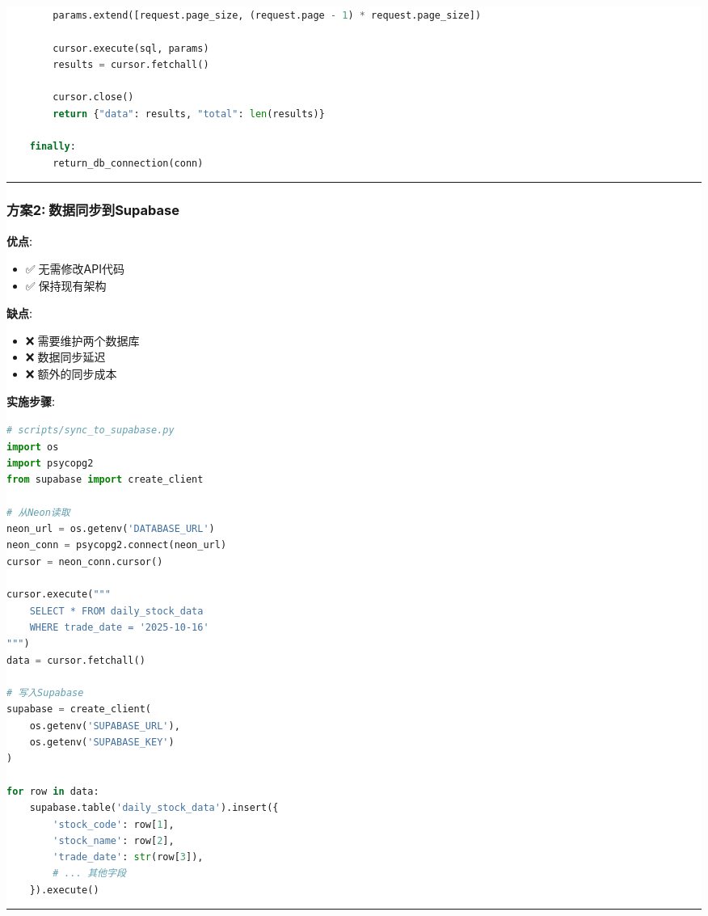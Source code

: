 ```python
        params.extend([request.page_size, (request.page - 1) * request.page_size])
        
        cursor.execute(sql, params)
        results = cursor.fetchall()
        
        cursor.close()
        return {"data": results, "total": len(results)}
        
    finally:
        return_db_connection(conn)
```

---

### 方案2: 数据同步到Supabase

**优点**:
- ✅ 无需修改API代码
- ✅ 保持现有架构

**缺点**:
- ❌ 需要维护两个数据库
- ❌ 数据同步延迟
- ❌ 额外的同步成本

**实施步骤**:

```python
# scripts/sync_to_supabase.py
import os
import psycopg2
from supabase import create_client

# 从Neon读取
neon_url = os.getenv('DATABASE_URL')
neon_conn = psycopg2.connect(neon_url)
cursor = neon_conn.cursor()

cursor.execute("""
    SELECT * FROM daily_stock_data
    WHERE trade_date = '2025-10-16'
""")
data = cursor.fetchall()

# 写入Supabase
supabase = create_client(
    os.getenv('SUPABASE_URL'),
    os.getenv('SUPABASE_KEY')
)

for row in data:
    supabase.table('daily_stock_data').insert({
        'stock_code': row[1],
        'stock_name': row[2],
        'trade_date': str(row[3]),
        # ... 其他字段
    }).execute()
```

---